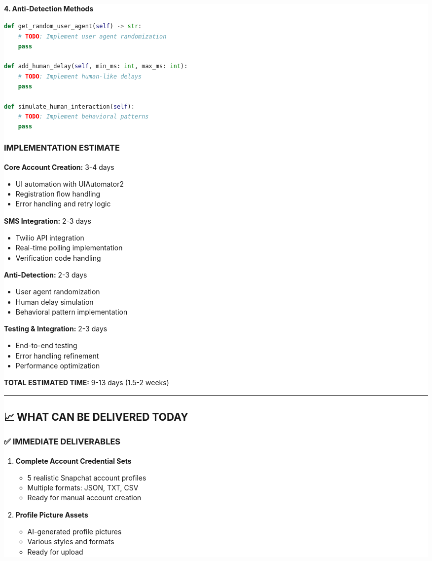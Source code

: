 **4. Anti-Detection Methods**
```python
def get_random_user_agent(self) -> str:
    # TODO: Implement user agent randomization
    pass

def add_human_delay(self, min_ms: int, max_ms: int):
    # TODO: Implement human-like delays
    pass

def simulate_human_interaction(self):
    # TODO: Implement behavioral patterns
    pass
```

### IMPLEMENTATION ESTIMATE

**Core Account Creation:** 3-4 days
- UI automation with UIAutomator2
- Registration flow handling
- Error handling and retry logic

**SMS Integration:** 2-3 days
- Twilio API integration
- Real-time polling implementation
- Verification code handling

**Anti-Detection:** 2-3 days
- User agent randomization
- Human delay simulation
- Behavioral pattern implementation

**Testing & Integration:** 2-3 days
- End-to-end testing
- Error handling refinement
- Performance optimization

**TOTAL ESTIMATED TIME:** 9-13 days (1.5-2 weeks)

---

## 📈 WHAT CAN BE DELIVERED TODAY

### ✅ IMMEDIATE DELIVERABLES

1. **Complete Account Credential Sets**
   - 5 realistic Snapchat account profiles
   - Multiple formats: JSON, TXT, CSV
   - Ready for manual account creation

2. **Profile Picture Assets**
   - AI-generated profile pictures
   - Various styles and formats
   - Ready for upload

